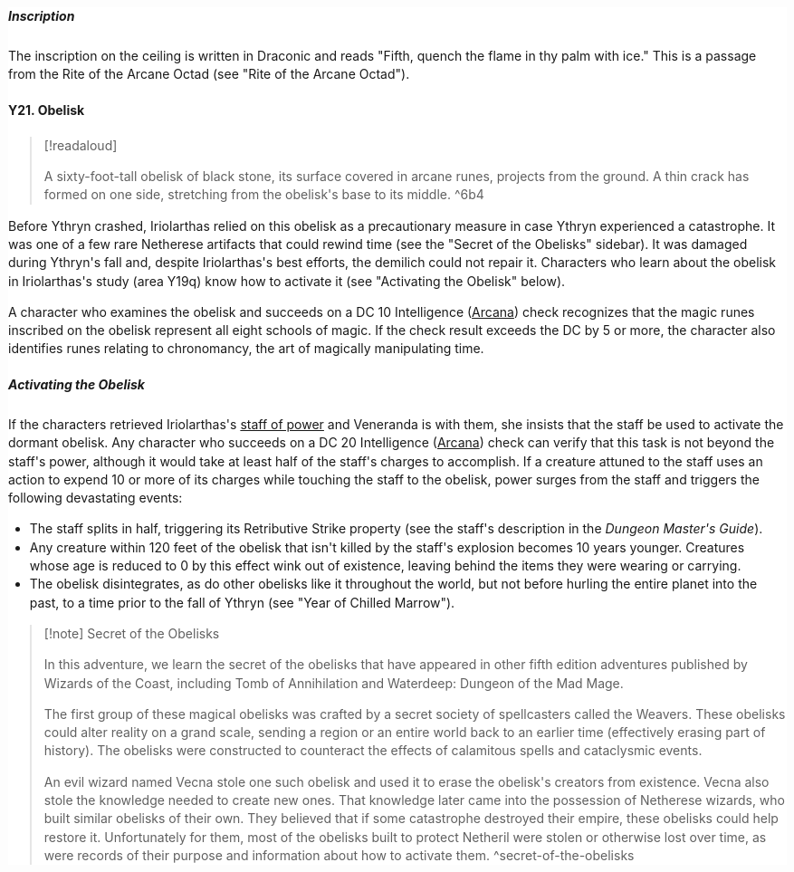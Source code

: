 ##### Inscription

The inscription on the ceiling is written in Draconic and reads "Fifth, quench the flame in thy palm with ice." This is a passage from the Rite of the Arcane Octad (see "Rite of the Arcane Octad").

#### Y21. Obelisk

> [!readaloud] 
> 
> A sixty-foot-tall obelisk of black stone, its surface covered in arcane runes, projects from the ground. A thin crack has formed on one side, stretching from the obelisk's base to its middle.
^6b4

Before Ythryn crashed, Iriolarthas relied on this obelisk as a precautionary measure in case Ythryn experienced a catastrophe. It was one of a few rare Netherese artifacts that could rewind time (see the "Secret of the Obelisks" sidebar). It was damaged during Ythryn's fall and, despite Iriolarthas's best efforts, the demilich could not repair it. Characters who learn about the obelisk in Iriolarthas's study (area Y19q) know how to activate it (see "Activating the Obelisk" below).

A character who examines the obelisk and succeeds on a DC 10 Intelligence ([Arcana](/3-Mechanics/CLI/rules/skills.md#Arcana)) check recognizes that the magic runes inscribed on the obelisk represent all eight schools of magic. If the check result exceeds the DC by 5 or more, the character also identifies runes relating to chronomancy, the art of magically manipulating time.

##### Activating the Obelisk

If the characters retrieved Iriolarthas's [staff of power](/3-Mechanics/CLI/items/staff-of-power.md) and Veneranda is with them, she insists that the staff be used to activate the dormant obelisk. Any character who succeeds on a DC 20 Intelligence ([Arcana](/3-Mechanics/CLI/rules/skills.md#Arcana)) check can verify that this task is not beyond the staff's power, although it would take at least half of the staff's charges to accomplish. If a creature attuned to the staff uses an action to expend 10 or more of its charges while touching the staff to the obelisk, power surges from the staff and triggers the following devastating events:

- The staff splits in half, triggering its Retributive Strike property (see the staff's description in the *Dungeon Master's Guide*).  
- Any creature within 120 feet of the obelisk that isn't killed by the staff's explosion becomes 10 years younger. Creatures whose age is reduced to 0 by this effect wink out of existence, leaving behind the items they were wearing or carrying.  
- The obelisk disintegrates, as do other obelisks like it throughout the world, but not before hurling the entire planet into the past, to a time prior to the fall of Ythryn (see "Year of Chilled Marrow").  

> [!note] Secret of the Obelisks
> 
> In this adventure, we learn the secret of the obelisks that have appeared in other fifth edition adventures published by Wizards of the Coast, including Tomb of Annihilation and Waterdeep: Dungeon of the Mad Mage.
> 
> The first group of these magical obelisks was crafted by a secret society of spellcasters called the Weavers. These obelisks could alter reality on a grand scale, sending a region or an entire world back to an earlier time (effectively erasing part of history). The obelisks were constructed to counteract the effects of calamitous spells and cataclysmic events.
> 
> An evil wizard named Vecna stole one such obelisk and used it to erase the obelisk's creators from existence. Vecna also stole the knowledge needed to create new ones. That knowledge later came into the possession of Netherese wizards, who built similar obelisks of their own. They believed that if some catastrophe destroyed their empire, these obelisks could help restore it. Unfortunately for them, most of the obelisks built to protect Netheril were stolen or otherwise lost over time, as were records of their purpose and information about how to activate them.
^secret-of-the-obelisks
